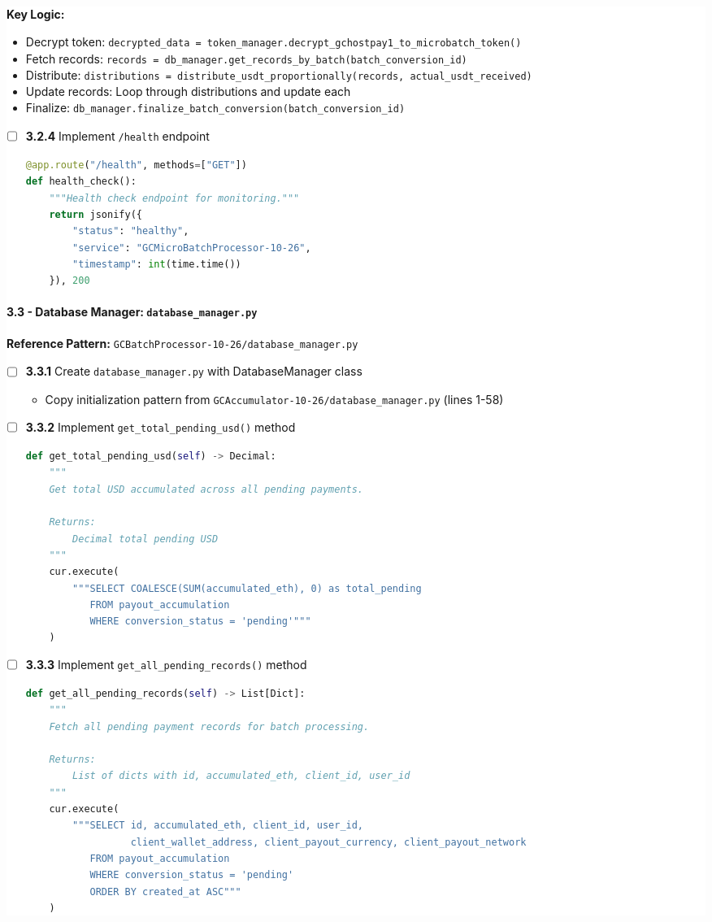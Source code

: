   **Key Logic:**
  - Decrypt token: `decrypted_data = token_manager.decrypt_gchostpay1_to_microbatch_token()`
  - Fetch records: `records = db_manager.get_records_by_batch(batch_conversion_id)`
  - Distribute: `distributions = distribute_usdt_proportionally(records, actual_usdt_received)`
  - Update records: Loop through distributions and update each
  - Finalize: `db_manager.finalize_batch_conversion(batch_conversion_id)`

- [ ] **3.2.4** Implement `/health` endpoint
  ```python
  @app.route("/health", methods=["GET"])
  def health_check():
      """Health check endpoint for monitoring."""
      return jsonify({
          "status": "healthy",
          "service": "GCMicroBatchProcessor-10-26",
          "timestamp": int(time.time())
      }), 200
  ```

#### 3.3 - Database Manager: `database_manager.py`

**Reference Pattern:** `GCBatchProcessor-10-26/database_manager.py`

- [ ] **3.3.1** Create `database_manager.py` with DatabaseManager class
  - Copy initialization pattern from `GCAccumulator-10-26/database_manager.py` (lines 1-58)

- [ ] **3.3.2** Implement `get_total_pending_usd()` method
  ```python
  def get_total_pending_usd(self) -> Decimal:
      """
      Get total USD accumulated across all pending payments.

      Returns:
          Decimal total pending USD
      """
      cur.execute(
          """SELECT COALESCE(SUM(accumulated_eth), 0) as total_pending
             FROM payout_accumulation
             WHERE conversion_status = 'pending'"""
      )
  ```

- [ ] **3.3.3** Implement `get_all_pending_records()` method
  ```python
  def get_all_pending_records(self) -> List[Dict]:
      """
      Fetch all pending payment records for batch processing.

      Returns:
          List of dicts with id, accumulated_eth, client_id, user_id
      """
      cur.execute(
          """SELECT id, accumulated_eth, client_id, user_id,
                    client_wallet_address, client_payout_currency, client_payout_network
             FROM payout_accumulation
             WHERE conversion_status = 'pending'
             ORDER BY created_at ASC"""
      )
  ```
